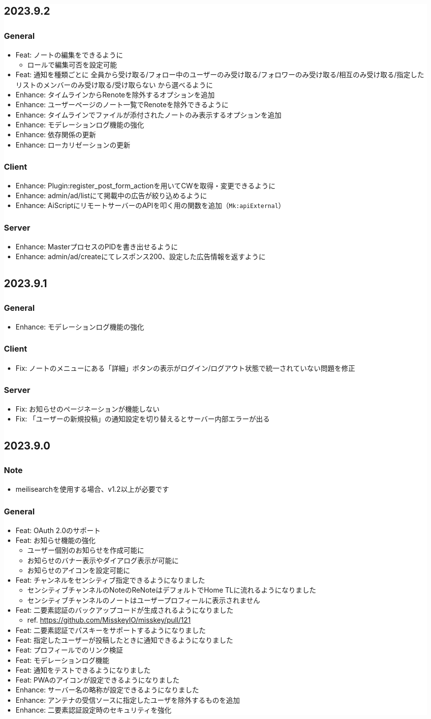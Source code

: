 ## 2023.9.2

### General
- Feat: ノートの編集をできるように
	- ロールで編集可否を設定可能
- Feat: 通知を種類ごとに 全員から受け取る/フォロー中のユーザーのみ受け取る/フォロワーのみ受け取る/相互のみ受け取る/指定したリストのメンバーのみ受け取る/受け取らない から選べるように
- Enhance: タイムラインからRenoteを除外するオプションを追加
- Enhance: ユーザーページのノート一覧でRenoteを除外できるように
- Enhance: タイムラインでファイルが添付されたノートのみ表示するオプションを追加
- Enhance: モデレーションログ機能の強化
- Enhance: 依存関係の更新
- Enhance: ローカリゼーションの更新

### Client
- Enhance: Plugin:register_post_form_actionを用いてCWを取得・変更できるように
- Enhance: admin/ad/listにて掲載中の広告が絞り込めるように
- Enhance: AiScriptにリモートサーバーのAPIを叩く用の関数を追加（`Mk:apiExternal`）

### Server
- Enhance: MasterプロセスのPIDを書き出せるように
- Enhance: admin/ad/createにてレスポンス200、設定した広告情報を返すように

## 2023.9.1

### General
- Enhance: モデレーションログ機能の強化

### Client
- Fix: ノートのメニューにある「詳細」ボタンの表示がログイン/ログアウト状態で統一されていない問題を修正

### Server
- Fix: お知らせのページネーションが機能しない
- Fix: 「ユーザーの新規投稿」の通知設定を切り替えるとサーバー内部エラーが出る

## 2023.9.0

### Note
- meilisearchを使用する場合、v1.2以上が必要です

### General
- Feat: OAuth 2.0のサポート
- Feat: お知らせ機能の強化
	- ユーザー個別のお知らせを作成可能に
	- お知らせのバナー表示やダイアログ表示が可能に
	- お知らせのアイコンを設定可能に
- Feat: チャンネルをセンシティブ指定できるようになりました
	- センシティブチャンネルのNoteのReNoteはデフォルトでHome TLに流れるようになりました
	- センシティブチャンネルのノートはユーザープロフィールに表示されません
- Feat: 二要素認証のバックアップコードが生成されるようになりました
	- ref. https://github.com/MisskeyIO/misskey/pull/121
- Feat: 二要素認証でパスキーをサポートするようになりました
- Feat: 指定したユーザーが投稿したときに通知できるようになりました
- Feat: プロフィールでのリンク検証
- Feat: モデレーションログ機能
- Feat: 通知をテストできるようになりました
- Feat: PWAのアイコンが設定できるようになりました
- Enhance: サーバー名の略称が設定できるようになりました
- Enhance: アンテナの受信ソースに指定したユーザを除外するものを追加
- Enhance: 二要素認証設定時のセキュリティを強化